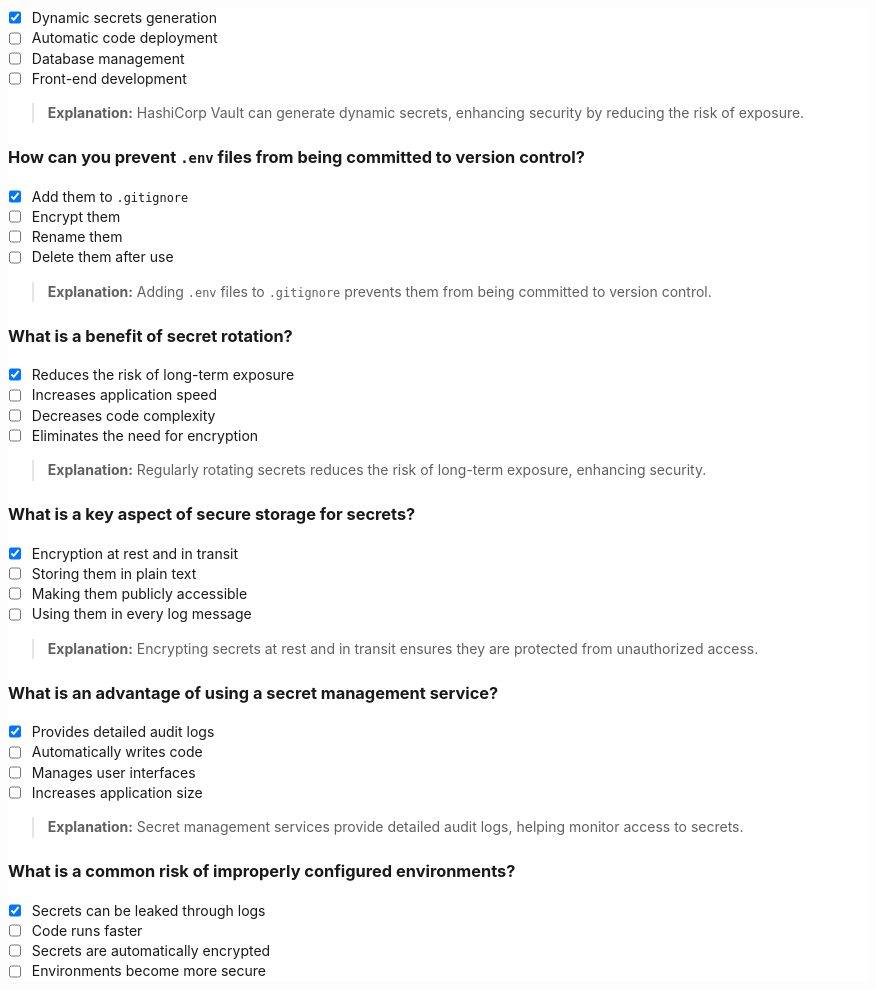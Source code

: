 - [x] Dynamic secrets generation
- [ ] Automatic code deployment
- [ ] Database management
- [ ] Front-end development

> **Explanation:** HashiCorp Vault can generate dynamic secrets, enhancing security by reducing the risk of exposure.

### How can you prevent `.env` files from being committed to version control?

- [x] Add them to `.gitignore`
- [ ] Encrypt them
- [ ] Rename them
- [ ] Delete them after use

> **Explanation:** Adding `.env` files to `.gitignore` prevents them from being committed to version control.

### What is a benefit of secret rotation?

- [x] Reduces the risk of long-term exposure
- [ ] Increases application speed
- [ ] Decreases code complexity
- [ ] Eliminates the need for encryption

> **Explanation:** Regularly rotating secrets reduces the risk of long-term exposure, enhancing security.

### What is a key aspect of secure storage for secrets?

- [x] Encryption at rest and in transit
- [ ] Storing them in plain text
- [ ] Making them publicly accessible
- [ ] Using them in every log message

> **Explanation:** Encrypting secrets at rest and in transit ensures they are protected from unauthorized access.

### What is an advantage of using a secret management service?

- [x] Provides detailed audit logs
- [ ] Automatically writes code
- [ ] Manages user interfaces
- [ ] Increases application size

> **Explanation:** Secret management services provide detailed audit logs, helping monitor access to secrets.

### What is a common risk of improperly configured environments?

- [x] Secrets can be leaked through logs
- [ ] Code runs faster
- [ ] Secrets are automatically encrypted
- [ ] Environments become more secure
